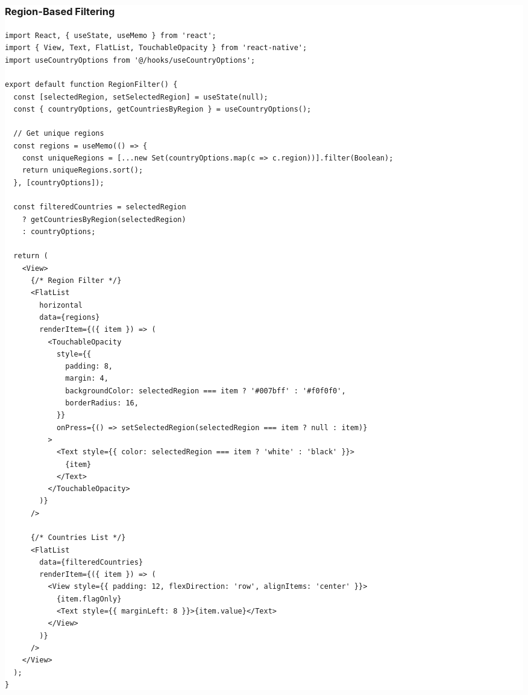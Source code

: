 ### Region-Based Filtering

```tsx
import React, { useState, useMemo } from 'react';
import { View, Text, FlatList, TouchableOpacity } from 'react-native';
import useCountryOptions from '@/hooks/useCountryOptions';

export default function RegionFilter() {
  const [selectedRegion, setSelectedRegion] = useState(null);
  const { countryOptions, getCountriesByRegion } = useCountryOptions();

  // Get unique regions
  const regions = useMemo(() => {
    const uniqueRegions = [...new Set(countryOptions.map(c => c.region))].filter(Boolean);
    return uniqueRegions.sort();
  }, [countryOptions]);

  const filteredCountries = selectedRegion 
    ? getCountriesByRegion(selectedRegion)
    : countryOptions;

  return (
    <View>
      {/* Region Filter */}
      <FlatList
        horizontal
        data={regions}
        renderItem={({ item }) => (
          <TouchableOpacity
            style={{
              padding: 8,
              margin: 4,
              backgroundColor: selectedRegion === item ? '#007bff' : '#f0f0f0',
              borderRadius: 16,
            }}
            onPress={() => setSelectedRegion(selectedRegion === item ? null : item)}
          >
            <Text style={{ color: selectedRegion === item ? 'white' : 'black' }}>
              {item}
            </Text>
          </TouchableOpacity>
        )}
      />

      {/* Countries List */}
      <FlatList
        data={filteredCountries}
        renderItem={({ item }) => (
          <View style={{ padding: 12, flexDirection: 'row', alignItems: 'center' }}>
            {item.flagOnly}
            <Text style={{ marginLeft: 8 }}>{item.value}</Text>
          </View>
        )}
      />
    </View>
  );
}
```
